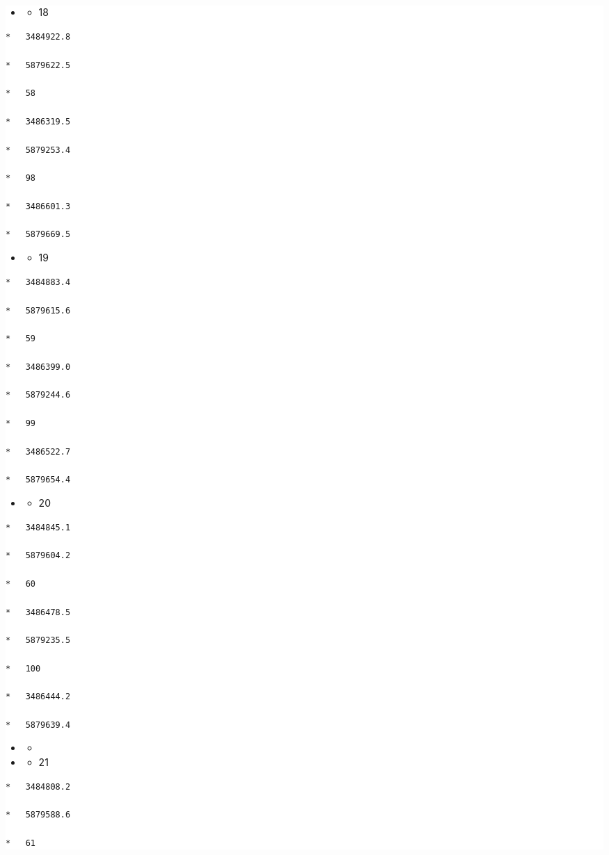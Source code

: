 
*    *   18

    *   3484922.8

    *   5879622.5

    *   58

    *   3486319.5

    *   5879253.4

    *   98

    *   3486601.3

    *   5879669.5


*    *   19

    *   3484883.4

    *   5879615.6

    *   59

    *   3486399.0

    *   5879244.6

    *   99

    *   3486522.7

    *   5879654.4


*    *   20

    *   3484845.1

    *   5879604.2

    *   60

    *   3486478.5

    *   5879235.5

    *   100

    *   3486444.2

    *   5879639.4


*    *

*    *   21

    *   3484808.2

    *   5879588.6

    *   61
